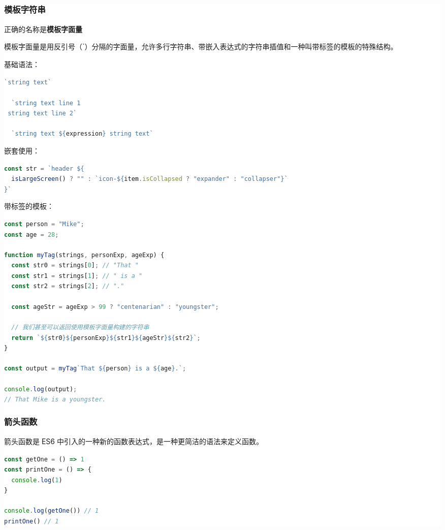 ### 模板字符串

正确的名称是**模板字面量**

模板字面量是用反引号（`）分隔的字面量，允许多行字符串、带嵌入表达式的字符串插值和一种叫带标签的模板的特殊结构。

基础语法：

```js
`string text`

  `string text line 1
 string text line 2`

  `string text ${expression} string text`
```

嵌套使用：

```js
const str = `header ${
  isLargeScreen() ? "" : `icon-${item.isCollapsed ? "expander" : "collapser"}`
}`
```

带标签的模板：

```js
const person = "Mike";
const age = 28;

function myTag(strings, personExp, ageExp) {
  const str0 = strings[0]; // "That "
  const str1 = strings[1]; // " is a "
  const str2 = strings[2]; // "."

  const ageStr = ageExp > 99 ? "centenarian" : "youngster";

  // 我们甚至可以返回使用模板字面量构建的字符串
  return `${str0}${personExp}${str1}${ageStr}${str2}`;
}

const output = myTag`That ${person} is a ${age}.`;

console.log(output);
// That Mike is a youngster.
```

### 箭头函数

箭头函数是 ES6 中引入的一种新的函数表达式，是一种更简洁的语法来定义函数。

```js
const getOne = () => 1
const printOne = () => {
  console.log(1)
}

console.log(getOne()) // 1
printOne() // 1
```


  [id]: 123,
  [firstName]: 'John',